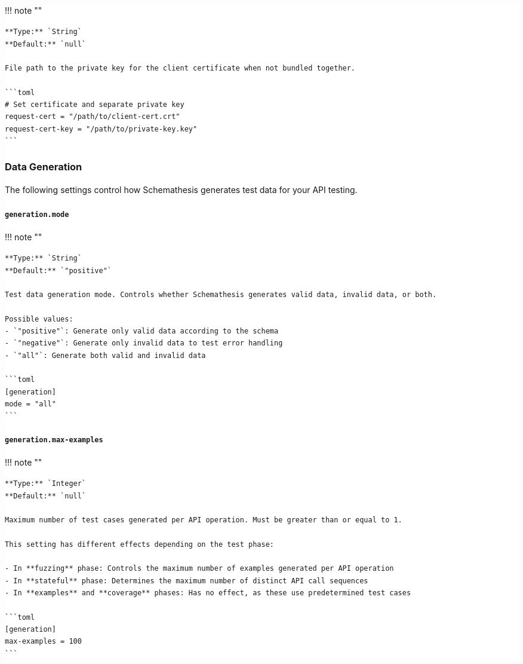 !!! note ""

    **Type:** `String`  
    **Default:** `null`  

    File path to the private key for the client certificate when not bundled together.

    ```toml
    # Set certificate and separate private key
    request-cert = "/path/to/client-cert.crt"
    request-cert-key = "/path/to/private-key.key"
    ```

### Data Generation

The following settings control how Schemathesis generates test data for your API testing.

#### `generation.mode`

!!! note ""

    **Type:** `String`  
    **Default:** `"positive"`  
    
    Test data generation mode. Controls whether Schemathesis generates valid data, invalid data, or both.
    
    Possible values:
    - `"positive"`: Generate only valid data according to the schema
    - `"negative"`: Generate only invalid data to test error handling
    - `"all"`: Generate both valid and invalid data
    
    ```toml
    [generation]
    mode = "all"
    ```

#### `generation.max-examples`

!!! note ""

    **Type:** `Integer`  
    **Default:** `null`  

    Maximum number of test cases generated per API operation. Must be greater than or equal to 1.

    This setting has different effects depending on the test phase:

    - In **fuzzing** phase: Controls the maximum number of examples generated per API operation
    - In **stateful** phase: Determines the maximum number of distinct API call sequences
    - In **examples** and **coverage** phases: Has no effect, as these use predetermined test cases

    ```toml
    [generation]
    max-examples = 100
    ```

